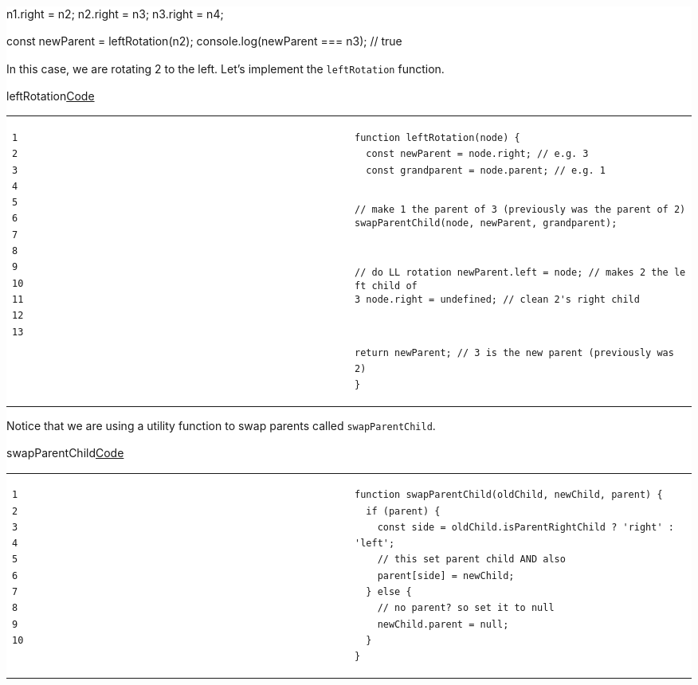 n1.right = n2;
n2.right = n3;
n3.right = n4;

const newParent = leftRotation(n2);
console.log(newParent === n3); // true</code></pre></td></tr></tbody></table>

In this case, we are rotating 2 to the left. Let’s implement the `leftRotation` function.

leftRotation[Code](https://github.com/amejiarosario/dsa.js/blob/master/src/data-structures/trees/tree-rotations.js)

<table><colgroup><col style="width: 50%" /><col style="width: 50%" /></colgroup><tbody><tr class="odd"><td><pre><code>1
2
3
4
5
6
7
8
9
10
11
12
13</code></pre></td><td><pre><code>function leftRotation(node) {
  const newParent = node.right; // e.g. 3
  const grandparent = node.parent; // e.g. 1

// make 1 the parent of 3 (previously was the parent of 2)
swapParentChild(node, newParent, grandparent);

// do LL rotation
newParent.left = node; // makes 2 the left child of 3
node.right = undefined; // clean 2&#39;s right child

return newParent; // 3 is the new parent (previously was 2)
}</code></pre></td></tr></tbody></table>

Notice that we are using a utility function to swap parents called `swapParentChild`.

swapParentChild[Code](https://github.com/amejiarosario/dsa.js/blob/master/src/data-structures/trees/tree-rotations.js)

<table><colgroup><col style="width: 50%" /><col style="width: 50%" /></colgroup><tbody><tr class="odd"><td><pre><code>1
2
3
4
5
6
7
8
9
10</code></pre></td><td><pre><code>function swapParentChild(oldChild, newChild, parent) {
  if (parent) {
    const side = oldChild.isParentRightChild ? &#39;right&#39; : &#39;left&#39;;
    // this set parent child AND also
    parent[side] = newChild;
  } else {
    // no parent? so set it to null
    newChild.parent = null;
  }
}</code></pre></td></tr></tbody></table>
